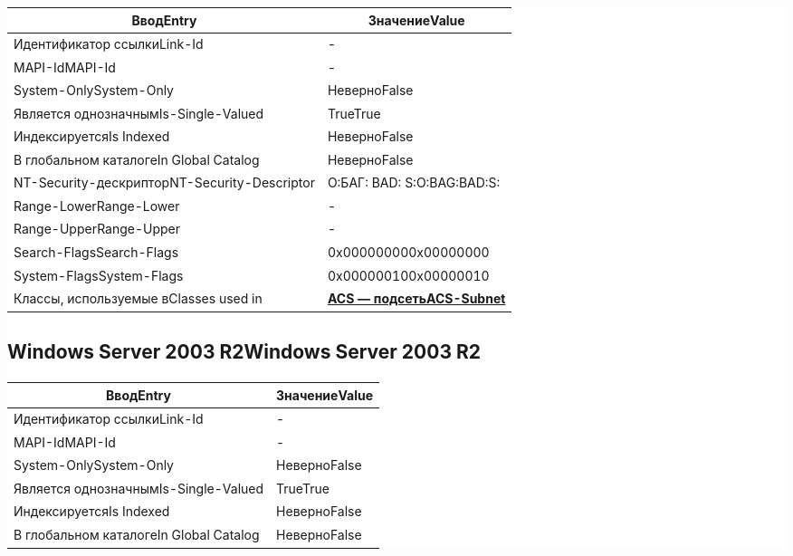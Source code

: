 

| <span data-ttu-id="1d01a-155">Ввод</span><span class="sxs-lookup"><span data-stu-id="1d01a-155">Entry</span></span> | <span data-ttu-id="1d01a-156">Значение</span><span class="sxs-lookup"><span data-stu-id="1d01a-156">Value</span></span> |
|------------------------|----------------------------------------------|
| <span data-ttu-id="1d01a-157">Идентификатор ссылки</span><span class="sxs-lookup"><span data-stu-id="1d01a-157">Link-Id</span></span>                | \-                                           |
| <span data-ttu-id="1d01a-158">MAPI-Id</span><span class="sxs-lookup"><span data-stu-id="1d01a-158">MAPI-Id</span></span>                | \-                                           |
| <span data-ttu-id="1d01a-159">System-Only</span><span class="sxs-lookup"><span data-stu-id="1d01a-159">System-Only</span></span>            | <span data-ttu-id="1d01a-160">Неверно</span><span class="sxs-lookup"><span data-stu-id="1d01a-160">False</span></span>                                        |
| <span data-ttu-id="1d01a-161">Является однозначным</span><span class="sxs-lookup"><span data-stu-id="1d01a-161">Is-Single-Valued</span></span>       | <span data-ttu-id="1d01a-162">True</span><span class="sxs-lookup"><span data-stu-id="1d01a-162">True</span></span>                                         |
| <span data-ttu-id="1d01a-163">Индексируется</span><span class="sxs-lookup"><span data-stu-id="1d01a-163">Is Indexed</span></span>             | <span data-ttu-id="1d01a-164">Неверно</span><span class="sxs-lookup"><span data-stu-id="1d01a-164">False</span></span>                                        |
| <span data-ttu-id="1d01a-165">В глобальном каталоге</span><span class="sxs-lookup"><span data-stu-id="1d01a-165">In Global Catalog</span></span>      | <span data-ttu-id="1d01a-166">Неверно</span><span class="sxs-lookup"><span data-stu-id="1d01a-166">False</span></span>                                        |
| <span data-ttu-id="1d01a-167">NT-Security-дескриптор</span><span class="sxs-lookup"><span data-stu-id="1d01a-167">NT-Security-Descriptor</span></span> | <span data-ttu-id="1d01a-168">О:БАГ: BAD: S:</span><span class="sxs-lookup"><span data-stu-id="1d01a-168">O:BAG:BAD:S:</span></span>                                 |
| <span data-ttu-id="1d01a-169">Range-Lower</span><span class="sxs-lookup"><span data-stu-id="1d01a-169">Range-Lower</span></span>            | \-                                           |
| <span data-ttu-id="1d01a-170">Range-Upper</span><span class="sxs-lookup"><span data-stu-id="1d01a-170">Range-Upper</span></span>            | \-                                           |
| <span data-ttu-id="1d01a-171">Search-Flags</span><span class="sxs-lookup"><span data-stu-id="1d01a-171">Search-Flags</span></span>           | <span data-ttu-id="1d01a-172">0x00000000</span><span class="sxs-lookup"><span data-stu-id="1d01a-172">0x00000000</span></span>                                   |
| <span data-ttu-id="1d01a-173">System-Flags</span><span class="sxs-lookup"><span data-stu-id="1d01a-173">System-Flags</span></span>           | <span data-ttu-id="1d01a-174">0x00000010</span><span class="sxs-lookup"><span data-stu-id="1d01a-174">0x00000010</span></span>                                   |
| <span data-ttu-id="1d01a-175">Классы, используемые в</span><span class="sxs-lookup"><span data-stu-id="1d01a-175">Classes used in</span></span>        | [<span data-ttu-id="1d01a-176">**ACS — подсеть**</span><span class="sxs-lookup"><span data-stu-id="1d01a-176">**ACS-Subnet**</span></span>](c-acssubnet.md)<br/> |



## <a name="windows-server-2003-r2"></a><span data-ttu-id="1d01a-177">Windows Server 2003 R2</span><span class="sxs-lookup"><span data-stu-id="1d01a-177">Windows Server 2003 R2</span></span>



| <span data-ttu-id="1d01a-178">Ввод</span><span class="sxs-lookup"><span data-stu-id="1d01a-178">Entry</span></span> | <span data-ttu-id="1d01a-179">Значение</span><span class="sxs-lookup"><span data-stu-id="1d01a-179">Value</span></span> |
|------------------------|----------------------------------------------|
| <span data-ttu-id="1d01a-180">Идентификатор ссылки</span><span class="sxs-lookup"><span data-stu-id="1d01a-180">Link-Id</span></span>                | \-                                           |
| <span data-ttu-id="1d01a-181">MAPI-Id</span><span class="sxs-lookup"><span data-stu-id="1d01a-181">MAPI-Id</span></span>                | \-                                           |
| <span data-ttu-id="1d01a-182">System-Only</span><span class="sxs-lookup"><span data-stu-id="1d01a-182">System-Only</span></span>            | <span data-ttu-id="1d01a-183">Неверно</span><span class="sxs-lookup"><span data-stu-id="1d01a-183">False</span></span>                                        |
| <span data-ttu-id="1d01a-184">Является однозначным</span><span class="sxs-lookup"><span data-stu-id="1d01a-184">Is-Single-Valued</span></span>       | <span data-ttu-id="1d01a-185">True</span><span class="sxs-lookup"><span data-stu-id="1d01a-185">True</span></span>                                         |
| <span data-ttu-id="1d01a-186">Индексируется</span><span class="sxs-lookup"><span data-stu-id="1d01a-186">Is Indexed</span></span>             | <span data-ttu-id="1d01a-187">Неверно</span><span class="sxs-lookup"><span data-stu-id="1d01a-187">False</span></span>                                        |
| <span data-ttu-id="1d01a-188">В глобальном каталоге</span><span class="sxs-lookup"><span data-stu-id="1d01a-188">In Global Catalog</span></span>      | <span data-ttu-id="1d01a-189">Неверно</span><span class="sxs-lookup"><span data-stu-id="1d01a-189">False</span></span>                                        |